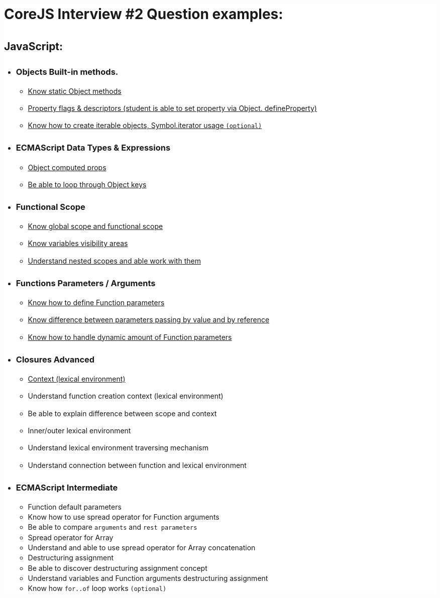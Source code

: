 # CoreJS Interview #2 Question examples:

## JavaScript:

- ### Objects Built-in methods.

  - [Know static Object methods](/matherials/Object%20Static%20Methods%20—%20Javascript%20_%20by%20Massoud%20Sharifi%20_%20Medium.mhtml)

  - [Property flags & descriptors (student is able to set property via Object. defineProperty)](./matherials/Флаги%20и%20дескрипторы%20свойств.mhtml)

  - [Know how to create iterable objects, Symbol.iterator usage `(optional)`](./matherials/Перебираемые%20объекты.mhtml)

- ### ECMAScript Data Types & Expressions

  - [Object computed props](./matherials/JavaScript%20Computed%20Properties.mhtml)

  - [Be able to loop through Object keys](./matherials/Object.keys,%20values,%20entries.mhtml)

- ### Functional Scope

  - [Know global scope and functional scope](./matherials/Введение%20в%20JavaScript%20scope%20_%20Frontend%20Stuff.mhtml)

  - [Know variables visibility areas](./matherials/Устаревшее%20ключевое%20слово%20_var_.mhtml)

  - [Understand nested scopes and able work with them](./matherials/Область%20видимости%20переменных,%20замыкание.mhtml)

- ### Functions Parameters / Arguments

  - [Know how to define Function parameters](./matherials/Параметры%20функций%20JavaScript.mhtml)

  - [Know difference between parameters passing by value and by reference](./matherials/JavaScript%20_%20Передача%20параметров%20по%20значению%20и%20по%20ссылке.mhtml)

  - [Know how to handle dynamic amount of Function parameters](./matherials/How%20to%20write%20a%20function%20that%20accepts%20any%20number%20of%20arguments%20in%20JavaScript%20_%20by%20Jayanth%20babu%20_%20Level%20Up%20Coding.mhtml)

- ### Closures Advanced

  - [Context (lexical environment)](./matherials/Explaining%20JavaScript's%20Execution%20Context%20and%20Stack.mhtml)
  
  - Understand function creation context (lexical environment)

  - Be able to explain difference between scope and context

  - Inner/outer lexical environment

  - Understand lexical environment traversing mechanism
  
  - Understand connection between function and lexical environment

- ### ECMAScript Intermediate

  - Function default parameters
  - Know how to use spread operator for Function arguments
  - Be able to compare `arguments` and `rest parameters`
  - Spread operator for Array
  - Understand and able to use spread operator for Array concatenation
  - Destructuring assignment
  - Be able to discover destructuring assignment concept
  - Understand variables and Function arguments destructuring assignment
  - Know how `for..of` loop works `(optional)`
